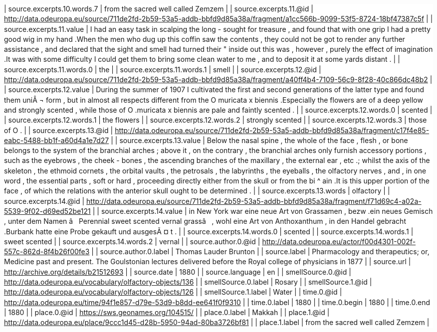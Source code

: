 | source.excerpts.10.words.7 | from the sacred well called Zemzem |
| source.excerpts.11.@id | http://data.odeuropa.eu/source/711de2fd-2b59-53a5-addb-bbfd9d85a38a/fragment/a1cc566b-9099-53f5-8724-18bf47387c5f |
| source.excerpts.11.value | I had an easy task in scalping the long - sought for treasure , and found that with one grip I had a pretty good wig in my hand .When the men who dug up this coffin saw the contents , they could not be got to render any further assistance , and declared that the sight and smell had turned their " inside out this was , however , purely the effect of imagination .It was with some difficulty I could get them to bring some clean water to me , and to deposit it at some yards distant . |
| source.excerpts.11.words.0 | the |
| source.excerpts.11.words.1 | smell |
| source.excerpts.12.@id | http://data.odeuropa.eu/source/711de2fd-2b59-53a5-addb-bbfd9d85a38a/fragment/a40ff4b4-7109-56c9-8f28-40c866dc48b2 |
| source.excerpts.12.value | During the summer of 1907 I cultivated the first and second generations of the latter type and found them uniÂ ¬ form , but in almost all respects different from the O muricata x biennis .Especially the flowers are of a deep yellow and strongly scented , while those of O .muricata x biennis are pale and faintly scented . |
| source.excerpts.12.words.0 | scented |
| source.excerpts.12.words.1 | the flowers |
| source.excerpts.12.words.2 | strongly scented |
| source.excerpts.12.words.3 | those of O . |
| source.excerpts.13.@id | http://data.odeuropa.eu/source/711de2fd-2b59-53a5-addb-bbfd9d85a38a/fragment/c17f4e85-eabc-5488-bb1f-a60d4a1e7d27 |
| source.excerpts.13.value | Below the nasal spine , the whole of the face , flesh , or bone belongs to the system of the branchial arches ; above it , on the contrary , the branchial arches only furnish accessory portions , such as the eyebrows , the cheek - bones , the ascending branches of the maxillary , the external ear , etc .; whilst the axis of the skeleton , the ethmoid cornets , the orbital vaults , the petrosals , the labyrinths , the eyeballs , the olfactory nerves , and , in one word , the essential parts , soft or hard , proceeding directly either from the skull or from the bi ^ ain .It is this upper portion of the face , of which the relations with the anterior skull ought to be determined . |
| source.excerpts.13.words | olfactory |
| source.excerpts.14.@id | http://data.odeuropa.eu/source/711de2fd-2b59-53a5-addb-bbfd9d85a38a/fragment/f71d69c4-a02a-5539-9f02-d69ed52be121 |
| source.excerpts.14.value | in New York war eine neue Art von Grassamen , bezw .ein neues Gemisch , unter dem Namen â   Perennial sweet scented vernal grassâ   , wohl eine Art von Anthoxanthum , in den Handel gebracht .Burbank hatte eine Probe gekauft und ausgesÃ ¤ t . |
| source.excerpts.14.words.0 | scented |
| source.excerpts.14.words.1 | sweet scented |
| source.excerpts.14.words.2 | vernal |
| source.author.0.@id | http://data.odeuropa.eu/actor/f00d4301-002f-557c-862d-8f4b26f00fe3 |
| source.author.0.label | Thomas Lauder Brunton |
| source.label | Pharmacology and therapeutics; or, Medicine past and present. The Goulstonian lectures delivered before the Royal college of physicians in 1877 |
| source.url | http://archive.org/details/b21512693 |
| source.date | 1880 |
| source.language | en |
| smellSource.0.@id | http://data.odeuropa.eu/vocabulary/olfactory-objects/136 |
| smellSource.0.label | Rosary |
| smellSource.1.@id | http://data.odeuropa.eu/vocabulary/olfactory-objects/126 |
| smellSource.1.label | Water |
| time.0.@id | http://data.odeuropa.eu/time/94f1e857-d79e-53d9-b8dd-ee641f0f9310 |
| time.0.label | 1880 |
| time.0.begin | 1880 |
| time.0.end | 1880 |
| place.0.@id | https://sws.geonames.org/104515/ |
| place.0.label | Makkah |
| place.1.@id | http://data.odeuropa.eu/place/9ccc1d45-d28b-5950-94ad-80ba3726bf81 |
| place.1.label | from the sacred well called Zemzem |